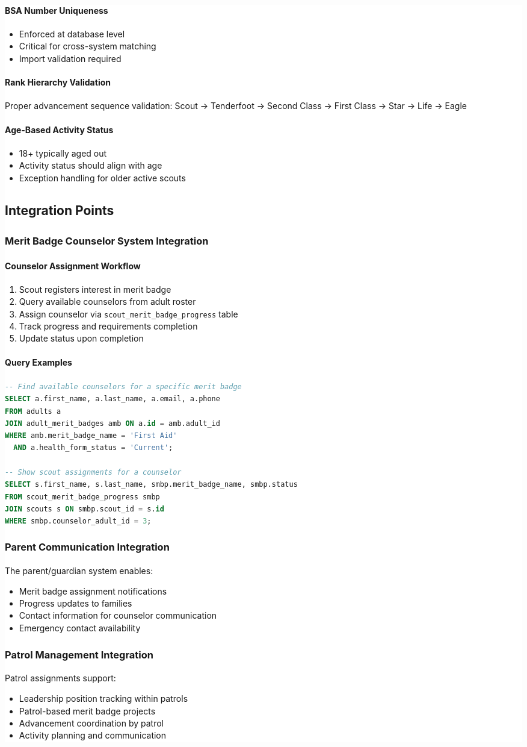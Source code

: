 #### BSA Number Uniqueness
- Enforced at database level
- Critical for cross-system matching
- Import validation required

#### Rank Hierarchy Validation
Proper advancement sequence validation:
Scout → Tenderfoot → Second Class → First Class → Star → Life → Eagle

#### Age-Based Activity Status
- 18+ typically aged out
- Activity status should align with age
- Exception handling for older active scouts

## Integration Points

### Merit Badge Counselor System Integration

#### Counselor Assignment Workflow
1. Scout registers interest in merit badge
2. Query available counselors from adult roster
3. Assign counselor via `scout_merit_badge_progress` table
4. Track progress and requirements completion
5. Update status upon completion

#### Query Examples
```sql
-- Find available counselors for a specific merit badge
SELECT a.first_name, a.last_name, a.email, a.phone
FROM adults a
JOIN adult_merit_badges amb ON a.id = amb.adult_id
WHERE amb.merit_badge_name = 'First Aid'
  AND a.health_form_status = 'Current';

-- Show scout assignments for a counselor
SELECT s.first_name, s.last_name, smbp.merit_badge_name, smbp.status
FROM scout_merit_badge_progress smbp
JOIN scouts s ON smbp.scout_id = s.id
WHERE smbp.counselor_adult_id = 3;
```

### Parent Communication Integration
The parent/guardian system enables:
- Merit badge assignment notifications
- Progress updates to families
- Contact information for counselor communication
- Emergency contact availability

### Patrol Management Integration
Patrol assignments support:
- Leadership position tracking within patrols
- Patrol-based merit badge projects
- Advancement coordination by patrol
- Activity planning and communication
